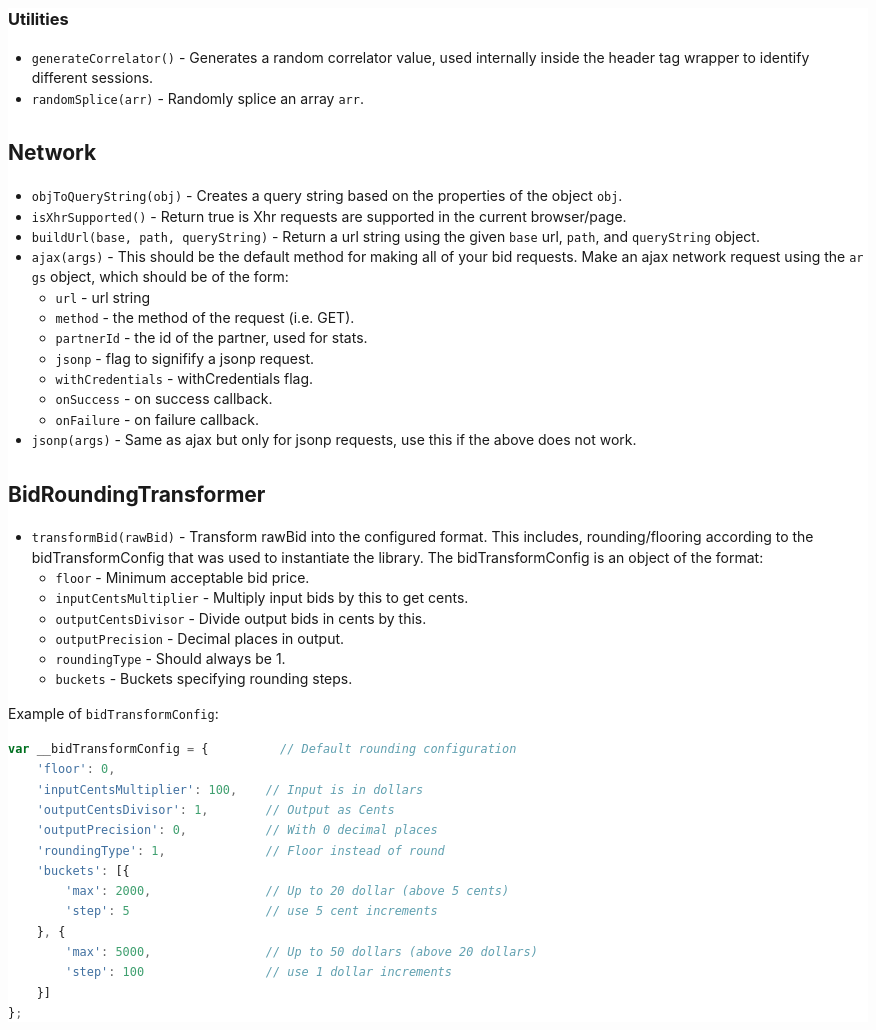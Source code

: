### Utilities
* `generateCorrelator()` - Generates a random correlator value, used internally inside the header tag wrapper to identify different sessions.
* `randomSplice(arr)` - Randomly splice an array `arr`.

## <a name='network'></a> Network
* `objToQueryString(obj)` - Creates a query string based on the properties of the object `obj`.
* `isXhrSupported()` - Return true is Xhr requests are supported in the current browser/page.
* `buildUrl(base, path, queryString)` - Return a url string using the given `base` url, `path`, and `queryString` object.
* `ajax(args)` - This should be the default method for making all of your bid requests. 
Make an ajax network request using the `args` object, which should be of the form: 
    * `url` - url string
    * `method` - the method of the request (i.e. GET).
    * `partnerId` - the id of the partner, used for stats.
    * `jsonp` - flag to signifify a jsonp request.
    * `withCredentials` - withCredentials flag.
    * `onSuccess` - on success callback.
    * `onFailure` - on failure callback.
* `jsonp(args)` - Same as ajax but only for jsonp requests, use this if the above does not work.

## <a name='bidRounding'></a> BidRoundingTransformer
* `transformBid(rawBid)` - Transform rawBid into the configured format. This includes, rounding/flooring according to the bidTransformConfig that was used to instantiate the library. The bidTransformConfig is an object of the format:
    * `floor` - Minimum acceptable bid price.
    * `inputCentsMultiplier` - Multiply input bids by this to get cents.
    * `outputCentsDivisor` -  Divide output bids in cents by this.
    * `outputPrecision` - Decimal places in output.
    * `roundingType` - Should always be 1.
    * `buckets` - Buckets specifying rounding steps.

Example of `bidTransformConfig`:

```javascript
var __bidTransformConfig = {          // Default rounding configuration
    'floor': 0,
    'inputCentsMultiplier': 100,    // Input is in dollars
    'outputCentsDivisor': 1,        // Output as Cents
    'outputPrecision': 0,           // With 0 decimal places
    'roundingType': 1,              // Floor instead of round
    'buckets': [{
        'max': 2000,                // Up to 20 dollar (above 5 cents)
        'step': 5                   // use 5 cent increments
    }, {
        'max': 5000,                // Up to 50 dollars (above 20 dollars)
        'step': 100                 // use 1 dollar increments
    }]
};
```
